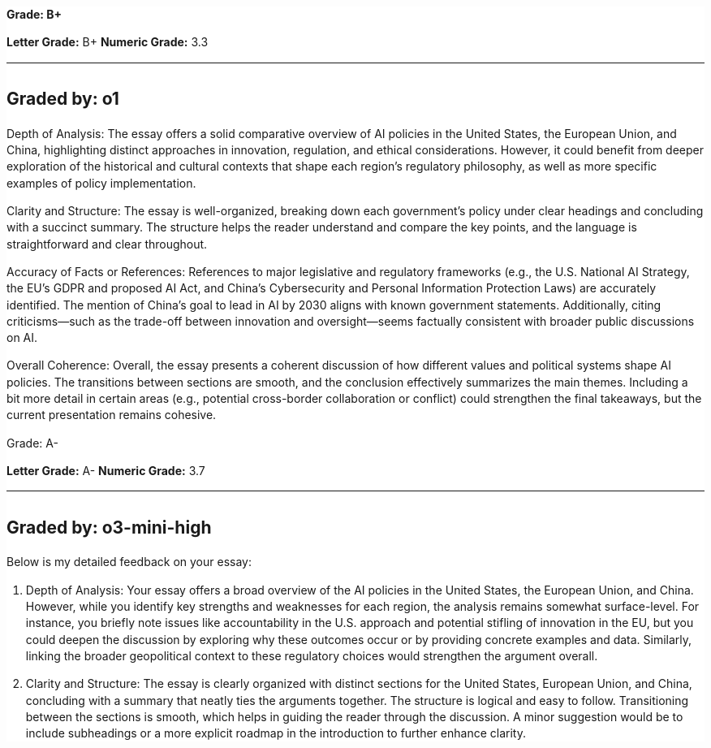 **Grade: B+**

**Letter Grade:** B+
**Numeric Grade:** 3.3

---

## Graded by: o1

Depth of Analysis:
The essay offers a solid comparative overview of AI policies in the United States, the European Union, and China, highlighting distinct approaches in innovation, regulation, and ethical considerations. However, it could benefit from deeper exploration of the historical and cultural contexts that shape each region’s regulatory philosophy, as well as more specific examples of policy implementation.

Clarity and Structure:
The essay is well-organized, breaking down each government’s policy under clear headings and concluding with a succinct summary. The structure helps the reader understand and compare the key points, and the language is straightforward and clear throughout.

Accuracy of Facts or References:
References to major legislative and regulatory frameworks (e.g., the U.S. National AI Strategy, the EU’s GDPR and proposed AI Act, and China’s Cybersecurity and Personal Information Protection Laws) are accurately identified. The mention of China’s goal to lead in AI by 2030 aligns with known government statements. Additionally, citing criticisms—such as the trade-off between innovation and oversight—seems factually consistent with broader public discussions on AI.

Overall Coherence:
Overall, the essay presents a coherent discussion of how different values and political systems shape AI policies. The transitions between sections are smooth, and the conclusion effectively summarizes the main themes. Including a bit more detail in certain areas (e.g., potential cross-border collaboration or conflict) could strengthen the final takeaways, but the current presentation remains cohesive.

Grade: A-

**Letter Grade:** A-
**Numeric Grade:** 3.7

---

## Graded by: o3-mini-high

Below is my detailed feedback on your essay:

1) Depth of Analysis:
Your essay offers a broad overview of the AI policies in the United States, the European Union, and China. However, while you identify key strengths and weaknesses for each region, the analysis remains somewhat surface-level. For instance, you briefly note issues like accountability in the U.S. approach and potential stifling of innovation in the EU, but you could deepen the discussion by exploring why these outcomes occur or by providing concrete examples and data. Similarly, linking the broader geopolitical context to these regulatory choices would strengthen the argument overall.

2) Clarity and Structure:
The essay is clearly organized with distinct sections for the United States, European Union, and China, concluding with a summary that neatly ties the arguments together. The structure is logical and easy to follow. Transitioning between the sections is smooth, which helps in guiding the reader through the discussion. A minor suggestion would be to include subheadings or a more explicit roadmap in the introduction to further enhance clarity.
